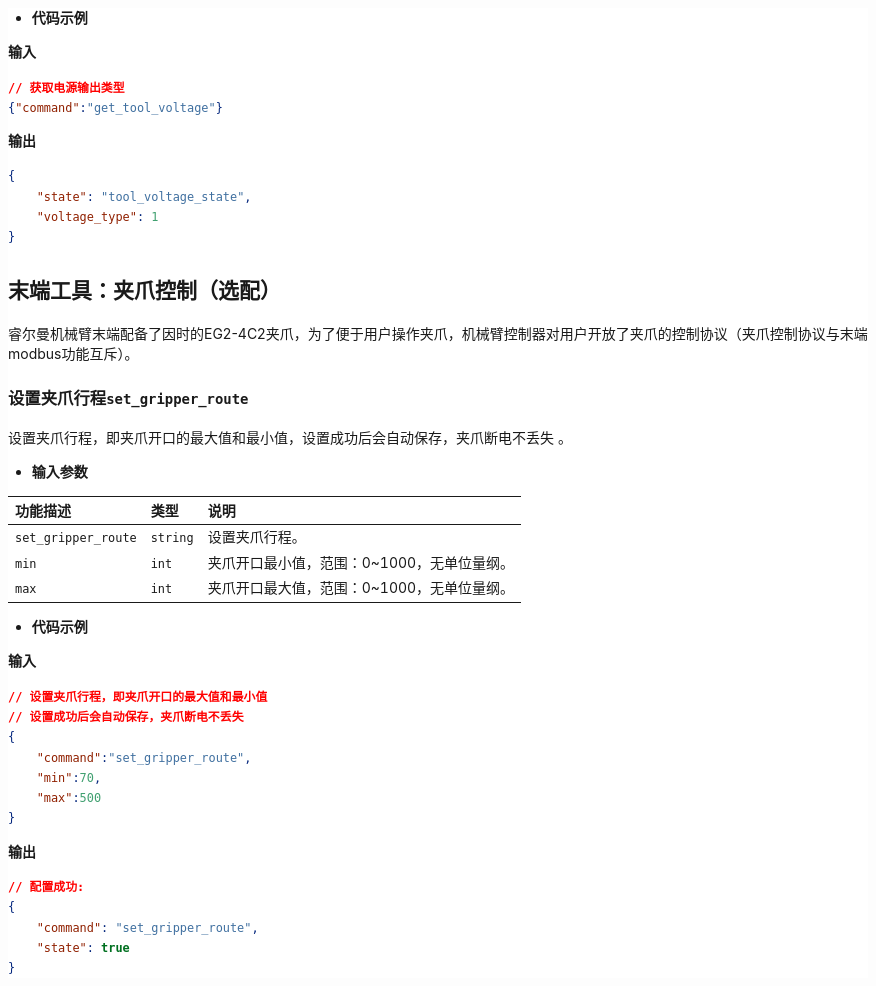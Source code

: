 
- **代码示例**

**输入**

```json
// 获取电源输出类型
{"command":"get_tool_voltage"} 
```

**输出**

```json
{
    "state": "tool_voltage_state",
    "voltage_type": 1
}
```

## 末端工具：夹爪控制（选配）

睿尔曼机械臂末端配备了因时的EG2-4C2夹爪，为了便于用户操作夹爪，机械臂控制器对用户开放了夹爪的控制协议（夹爪控制协议与末端modbus功能互斥）。

### 设置夹爪行程`set_gripper_route`

设置夹爪行程，即夹爪开口的最大值和最小值，设置成功后会自动保存，夹爪断电不丢失
。
- **输入参数**

| 功能描述 | 类型 |说明|
| :--- | :------------------------- |:---|
| `set_gripper_route` | `string` |设置夹爪行程。|
| `min` | `int` |夹爪开口最小值，范围：0~1000，无单位量纲。|
| `max` | `int` |夹爪开口最大值，范围：0~1000，无单位量纲。|

- **代码示例**

**输入**

```json
// 设置夹爪行程，即夹爪开口的最大值和最小值
// 设置成功后会自动保存，夹爪断电不丢失
{
    "command":"set_gripper_route",
    "min":70,
    "max":500
}
```

**输出**

```json
// 配置成功:
{
    "command": "set_gripper_route",
    "state": true
}
```
